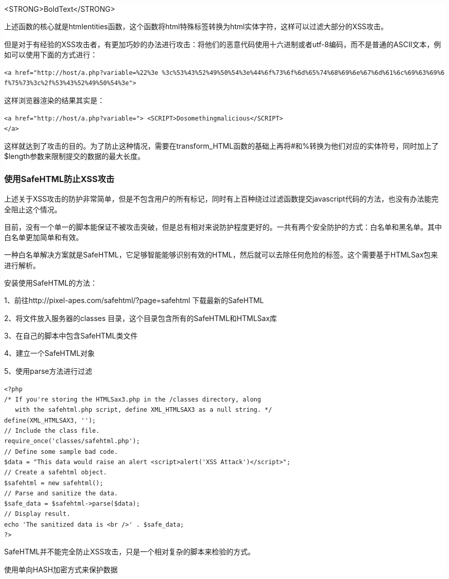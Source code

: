 &lt;STRONG&gt;BoldText&lt;/STRONG&gt;

上述函数的核心就是htmlentities函数，这个函数将html特殊标签转换为html实体字符，这样可以过滤大部分的XSS攻击。

但是对于有经验的XSS攻击者，有更加巧妙的办法进行攻击：将他们的恶意代码使用十六进制或者utf-8编码，而不是普通的ASCII文本，例如可以使用下面的方式进行：

```
<a href="http://host/a.php?variable=%22%3e %3c%53%43%52%49%50%54%3e%44%6f%73%6f%6d%65%74%68%69%6e%67%6d%61%6c%69%63%69%6f%75%73%3c%2f%53%43%52%49%50%54%3e">
```

这样浏览器渲染的结果其实是：

```
<a href="http://host/a.php?variable="> <SCRIPT>Dosomethingmalicious</SCRIPT>
</a>
```
这样就达到了攻击的目的。为了防止这种情况，需要在transform_HTML函数的基础上再将#和%转换为他们对应的实体符号，同时加上了$length参数来限制提交的数据的最大长度。

### 使用SafeHTML防止XSS攻击

上述关于XSS攻击的防护非常简单，但是不包含用户的所有标记，同时有上百种绕过过滤函数提交javascript代码的方法，也没有办法能完全阻止这个情况。

目前，没有一个单一的脚本能保证不被攻击突破，但是总有相对来说防护程度更好的。一共有两个安全防护的方式：白名单和黑名单。其中白名单更加简单和有效。

一种白名单解决方案就是SafeHTML，它足够智能能够识别有效的HTML，然后就可以去除任何危险的标签。这个需要基于HTMLSax包来进行解析。

安装使用SafeHTML的方法：

1、前往http://pixel-apes.com/safehtml/?page=safehtml 下载最新的SafeHTML

2、将文件放入服务器的classes 目录，这个目录包含所有的SafeHTML和HTMLSax库

3、在自己的脚本中包含SafeHTML类文件

4、建立一个SafeHTML对象

5、使用parse方法进行过滤

```
<?php
/* If you're storing the HTMLSax3.php in the /classes directory, along
   with the safehtml.php script, define XML_HTMLSAX3 as a null string. */
define(XML_HTMLSAX3, '');
// Include the class file.
require_once('classes/safehtml.php');
// Define some sample bad code.
$data = "This data would raise an alert <script>alert('XSS Attack')</script>";
// Create a safehtml object.
$safehtml = new safehtml();
// Parse and sanitize the data.
$safe_data = $safehtml->parse($data);
// Display result.
echo 'The sanitized data is <br />' . $safe_data;
?>
```
SafeHTML并不能完全防止XSS攻击，只是一个相对复杂的脚本来检验的方式。

使用单向HASH加密方式来保护数据
